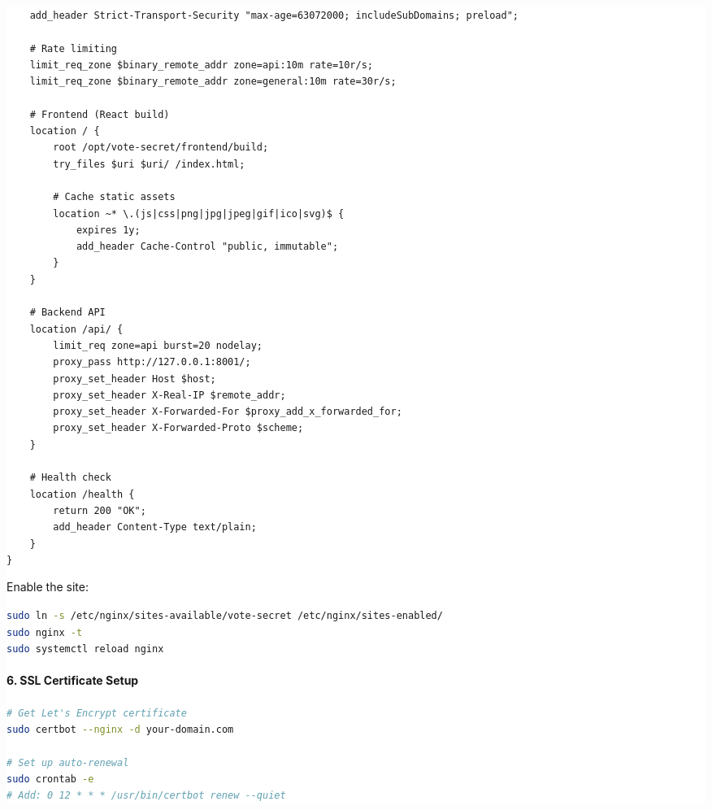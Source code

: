 ```nginx
    add_header Strict-Transport-Security "max-age=63072000; includeSubDomains; preload";

    # Rate limiting
    limit_req_zone $binary_remote_addr zone=api:10m rate=10r/s;
    limit_req_zone $binary_remote_addr zone=general:10m rate=30r/s;

    # Frontend (React build)
    location / {
        root /opt/vote-secret/frontend/build;
        try_files $uri $uri/ /index.html;
        
        # Cache static assets
        location ~* \.(js|css|png|jpg|jpeg|gif|ico|svg)$ {
            expires 1y;
            add_header Cache-Control "public, immutable";
        }
    }

    # Backend API
    location /api/ {
        limit_req zone=api burst=20 nodelay;
        proxy_pass http://127.0.0.1:8001/;
        proxy_set_header Host $host;
        proxy_set_header X-Real-IP $remote_addr;
        proxy_set_header X-Forwarded-For $proxy_add_x_forwarded_for;
        proxy_set_header X-Forwarded-Proto $scheme;
    }

    # Health check
    location /health {
        return 200 "OK";
        add_header Content-Type text/plain;
    }
}
```

Enable the site:
```bash
sudo ln -s /etc/nginx/sites-available/vote-secret /etc/nginx/sites-enabled/
sudo nginx -t
sudo systemctl reload nginx
```

#### 6. SSL Certificate Setup
```bash
# Get Let's Encrypt certificate
sudo certbot --nginx -d your-domain.com

# Set up auto-renewal
sudo crontab -e
# Add: 0 12 * * * /usr/bin/certbot renew --quiet
```
